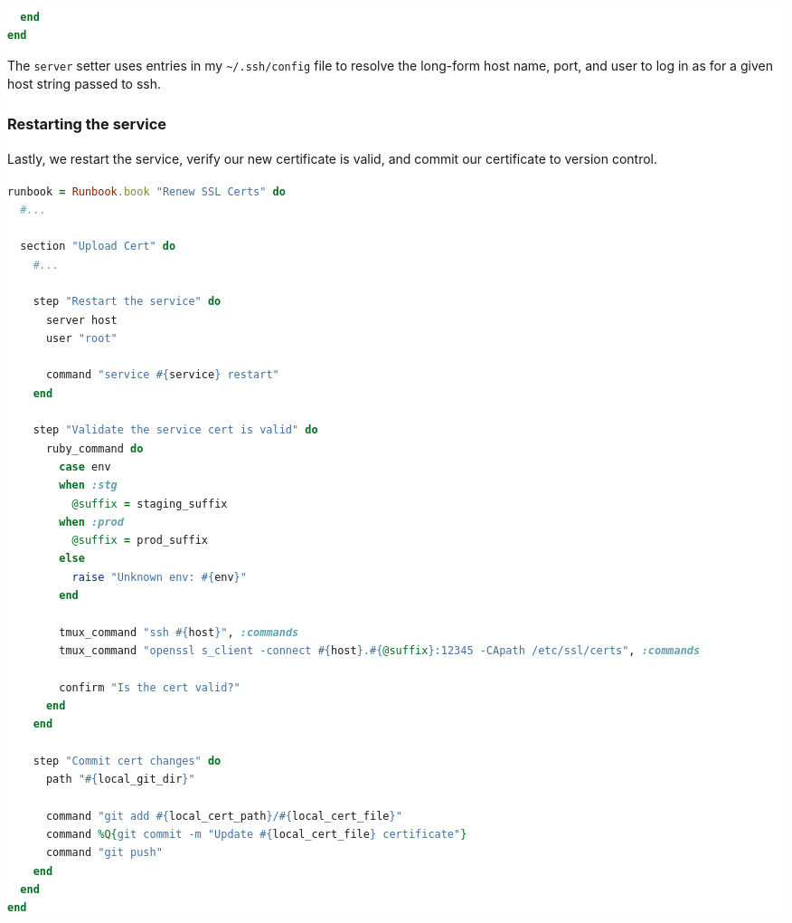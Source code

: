 ```ruby
  end
end
```

The `server` setter uses entries in my `~/.ssh/config` file to resolve the long-form host name, port, and user to log in as for a given host string passed to ssh.

### Restarting the service

Lastly, we restart the service, verify our new certificate is valid, and commit our certificate to version control.

```ruby
runbook = Runbook.book "Renew SSL Certs" do
  #...

  section "Upload Cert" do
    #...

    step "Restart the service" do
      server host
      user "root"

      command "service #{service} restart"
    end

    step "Validate the service cert is valid" do
      ruby_command do
        case env
        when :stg
          @suffix = staging_suffix
        when :prod
          @suffix = prod_suffix
        else
          raise "Unknown env: #{env}"
        end

        tmux_command "ssh #{host}", :commands
        tmux_command "openssl s_client -connect #{host}.#{@suffix}:12345 -CApath /etc/ssl/certs", :commands

        confirm "Is the cert valid?"
      end
    end

    step "Commit cert changes" do
      path "#{local_git_dir}"

      command "git add #{local_cert_path}/#{local_cert_file}"
      command %Q{git commit -m "Update #{local_cert_file} certificate"}
      command "git push"
    end
  end
end
```
